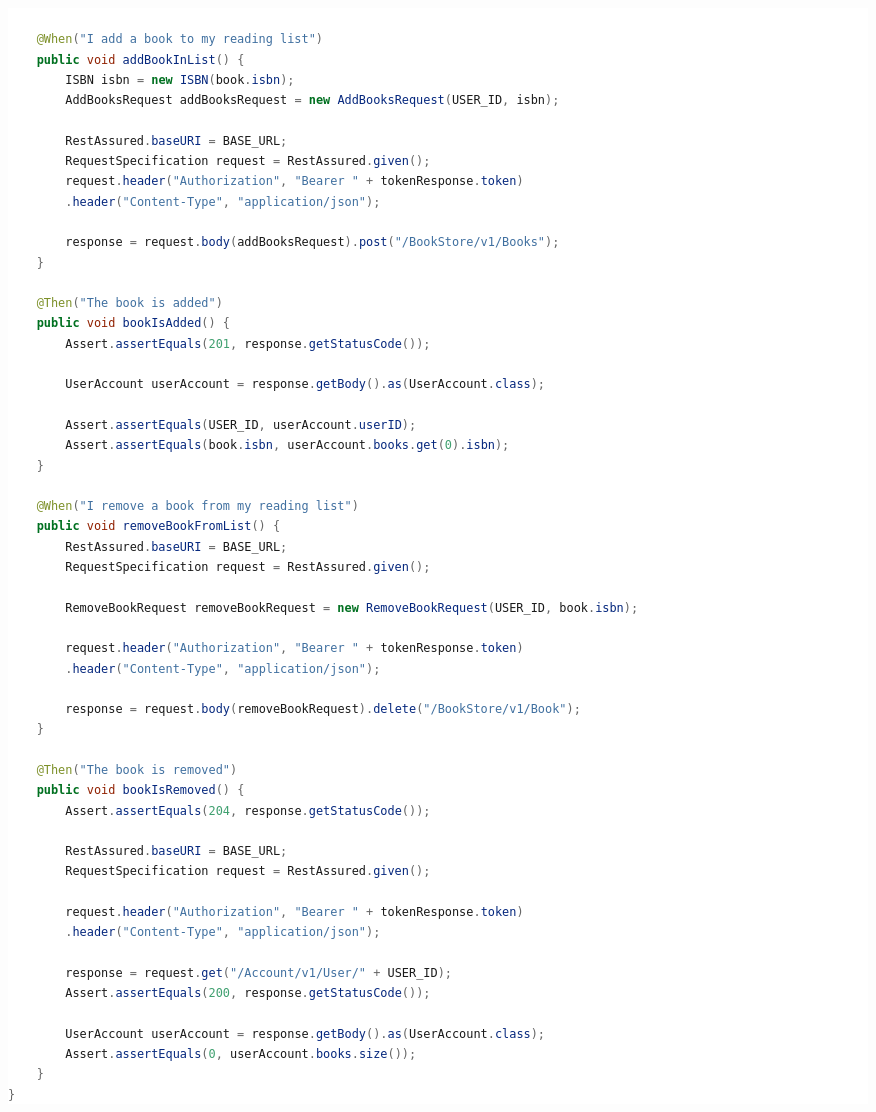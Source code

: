 ```java

	@When("I add a book to my reading list")
	public void addBookInList() {
		ISBN isbn = new ISBN(book.isbn);
		AddBooksRequest addBooksRequest = new AddBooksRequest(USER_ID, isbn);
		
		RestAssured.baseURI = BASE_URL;
		RequestSpecification request = RestAssured.given();
		request.header("Authorization", "Bearer " + tokenResponse.token)
		.header("Content-Type", "application/json");

		response = request.body(addBooksRequest).post("/BookStore/v1/Books");
	}

	@Then("The book is added")
	public void bookIsAdded() {
		Assert.assertEquals(201, response.getStatusCode());
		
		UserAccount userAccount = response.getBody().as(UserAccount.class); 
		
		Assert.assertEquals(USER_ID, userAccount.userID); 
		Assert.assertEquals(book.isbn, userAccount.books.get(0).isbn);
	}

	@When("I remove a book from my reading list")
	public void removeBookFromList() {	
		RestAssured.baseURI = BASE_URL;
		RequestSpecification request = RestAssured.given();
		
		RemoveBookRequest removeBookRequest = new RemoveBookRequest(USER_ID, book.isbn);

		request.header("Authorization", "Bearer " + tokenResponse.token)
		.header("Content-Type", "application/json");

		response = request.body(removeBookRequest).delete("/BookStore/v1/Book");
	}

	@Then("The book is removed")
	public void bookIsRemoved() {
		Assert.assertEquals(204, response.getStatusCode());

		RestAssured.baseURI = BASE_URL;
		RequestSpecification request = RestAssured.given();

		request.header("Authorization", "Bearer " + tokenResponse.token)
		.header("Content-Type", "application/json");

		response = request.get("/Account/v1/User/" + USER_ID);
		Assert.assertEquals(200, response.getStatusCode());

		UserAccount userAccount = response.getBody().as(UserAccount.class);
		Assert.assertEquals(0, userAccount.books.size());
	}
}
```
